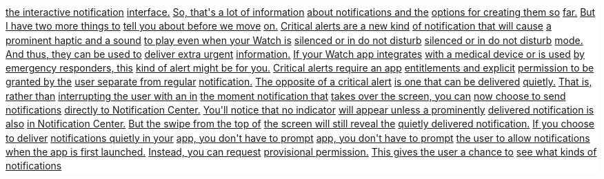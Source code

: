 [the interactive notification](https://developer.apple.com/videos/wwdc2018/videos/play/wwdc2018/206/?time=575) [interface.](https://developer.apple.com/videos/wwdc2018/videos/play/wwdc2018/206/?time=576) [So, that's a lot of information](https://developer.apple.com/videos/wwdc2018/videos/play/wwdc2018/206/?time=577) [about notifications and the](https://developer.apple.com/videos/wwdc2018/videos/play/wwdc2018/206/?time=582) [options for creating them so](https://developer.apple.com/videos/wwdc2018/videos/play/wwdc2018/206/?time=583) [far.](https://developer.apple.com/videos/wwdc2018/videos/play/wwdc2018/206/?time=585) [But I have two more things to](https://developer.apple.com/videos/wwdc2018/videos/play/wwdc2018/206/?time=586) [tell you about before we move](https://developer.apple.com/videos/wwdc2018/videos/play/wwdc2018/206/?time=588) [on.](https://developer.apple.com/videos/wwdc2018/videos/play/wwdc2018/206/?time=590) [Critical alerts are a new kind](https://developer.apple.com/videos/wwdc2018/videos/play/wwdc2018/206/?time=592) [of notification that will cause](https://developer.apple.com/videos/wwdc2018/videos/play/wwdc2018/206/?time=594) [a prominent haptic and a sound](https://developer.apple.com/videos/wwdc2018/videos/play/wwdc2018/206/?time=595) [to play even when your Watch is](https://developer.apple.com/videos/wwdc2018/videos/play/wwdc2018/206/?time=597) [silenced or in do not disturb](https://developer.apple.com/videos/wwdc2018/videos/play/wwdc2018/206/?time=599) [silenced or in do not disturb](https://developer.apple.com/videos/wwdc2018/videos/play/wwdc2018/206/?time=599) [mode.](https://developer.apple.com/videos/wwdc2018/videos/play/wwdc2018/206/?time=600) [And thus, they can be used to](https://developer.apple.com/videos/wwdc2018/videos/play/wwdc2018/206/?time=601) [deliver extra urgent](https://developer.apple.com/videos/wwdc2018/videos/play/wwdc2018/206/?time=602) [information.](https://developer.apple.com/videos/wwdc2018/videos/play/wwdc2018/206/?time=603) [If your Watch app integrates](https://developer.apple.com/videos/wwdc2018/videos/play/wwdc2018/206/?time=605) [with a medical device or is used](https://developer.apple.com/videos/wwdc2018/videos/play/wwdc2018/206/?time=607) [by emergency responders, this](https://developer.apple.com/videos/wwdc2018/videos/play/wwdc2018/206/?time=609) [kind of alert might be for you.](https://developer.apple.com/videos/wwdc2018/videos/play/wwdc2018/206/?time=611) [Critical alerts require an app](https://developer.apple.com/videos/wwdc2018/videos/play/wwdc2018/206/?time=613) [entitlements and explicit](https://developer.apple.com/videos/wwdc2018/videos/play/wwdc2018/206/?time=615) [permission to be granted by the](https://developer.apple.com/videos/wwdc2018/videos/play/wwdc2018/206/?time=618) [user separate from regular](https://developer.apple.com/videos/wwdc2018/videos/play/wwdc2018/206/?time=619) [notification.](https://developer.apple.com/videos/wwdc2018/videos/play/wwdc2018/206/?time=620) [The opposite of a critical alert](https://developer.apple.com/videos/wwdc2018/videos/play/wwdc2018/206/?time=621) [is one that can be delivered](https://developer.apple.com/videos/wwdc2018/videos/play/wwdc2018/206/?time=626) [quietly.](https://developer.apple.com/videos/wwdc2018/videos/play/wwdc2018/206/?time=627) [That is, rather than](https://developer.apple.com/videos/wwdc2018/videos/play/wwdc2018/206/?time=628) [interrupting the user with an in](https://developer.apple.com/videos/wwdc2018/videos/play/wwdc2018/206/?time=629) [the moment notification that](https://developer.apple.com/videos/wwdc2018/videos/play/wwdc2018/206/?time=631) [takes over the screen, you can](https://developer.apple.com/videos/wwdc2018/videos/play/wwdc2018/206/?time=632) [now choose to send notifications](https://developer.apple.com/videos/wwdc2018/videos/play/wwdc2018/206/?time=634) [directly to Notification Center.](https://developer.apple.com/videos/wwdc2018/videos/play/wwdc2018/206/?time=636) [You'll notice that no indicator](https://developer.apple.com/videos/wwdc2018/videos/play/wwdc2018/206/?time=639) [will appear unless a prominently](https://developer.apple.com/videos/wwdc2018/videos/play/wwdc2018/206/?time=640) [delivered notification is also](https://developer.apple.com/videos/wwdc2018/videos/play/wwdc2018/206/?time=642) [in Notification Center.](https://developer.apple.com/videos/wwdc2018/videos/play/wwdc2018/206/?time=644) [But the swipe from the top of](https://developer.apple.com/videos/wwdc2018/videos/play/wwdc2018/206/?time=645) [the screen will still reveal the](https://developer.apple.com/videos/wwdc2018/videos/play/wwdc2018/206/?time=647) [quietly delivered notification.](https://developer.apple.com/videos/wwdc2018/videos/play/wwdc2018/206/?time=649) [If you choose to deliver](https://developer.apple.com/videos/wwdc2018/videos/play/wwdc2018/206/?time=656) [notifications quietly in your](https://developer.apple.com/videos/wwdc2018/videos/play/wwdc2018/206/?time=657) [app, you don't have to prompt](https://developer.apple.com/videos/wwdc2018/videos/play/wwdc2018/206/?time=659) [app, you don't have to prompt](https://developer.apple.com/videos/wwdc2018/videos/play/wwdc2018/206/?time=659) [the user to allow notifications](https://developer.apple.com/videos/wwdc2018/videos/play/wwdc2018/206/?time=661) [when the app is first launched.](https://developer.apple.com/videos/wwdc2018/videos/play/wwdc2018/206/?time=663) [Instead, you can request](https://developer.apple.com/videos/wwdc2018/videos/play/wwdc2018/206/?time=665) [provisional permission.](https://developer.apple.com/videos/wwdc2018/videos/play/wwdc2018/206/?time=667) [This gives the user a chance to](https://developer.apple.com/videos/wwdc2018/videos/play/wwdc2018/206/?time=669) [see what kinds of notifications](https://developer.apple.com/videos/wwdc2018/videos/play/wwdc2018/206/?time=670)